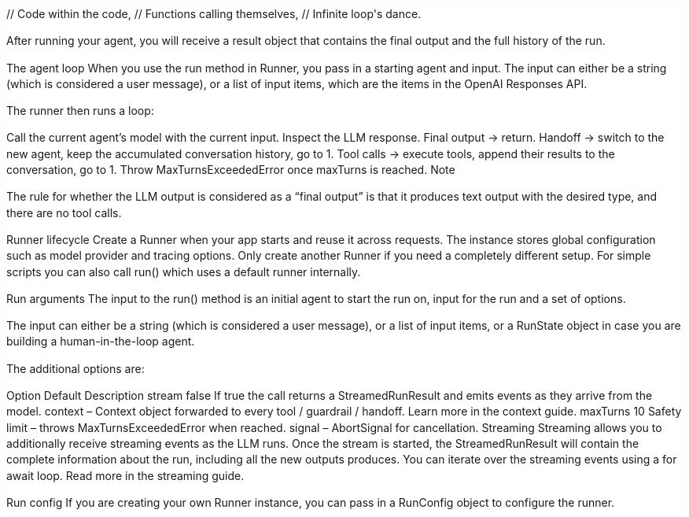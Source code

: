 // Code within the code,
// Functions calling themselves,
// Infinite loop's dance.

After running your agent, you will receive a result object that contains the final output and the full history of the run.

The agent loop
When you use the run method in Runner, you pass in a starting agent and input. The input can either be a string (which is considered a user message), or a list of input items, which are the items in the OpenAI Responses API.

The runner then runs a loop:

Call the current agent’s model with the current input.
Inspect the LLM response.
Final output → return.
Handoff → switch to the new agent, keep the accumulated conversation history, go to 1.
Tool calls → execute tools, append their results to the conversation, go to 1.
Throw MaxTurnsExceededError once maxTurns is reached.
Note

The rule for whether the LLM output is considered as a “final output” is that it produces text output with the desired type, and there are no tool calls.

Runner lifecycle
Create a Runner when your app starts and reuse it across requests. The instance stores global configuration such as model provider and tracing options. Only create another Runner if you need a completely different setup. For simple scripts you can also call run() which uses a default runner internally.

Run arguments
The input to the run() method is an initial agent to start the run on, input for the run and a set of options.

The input can either be a string (which is considered a user message), or a list of input items, or a RunState object in case you are building a human-in-the-loop agent.

The additional options are:

Option	Default	Description
stream	false	If true the call returns a StreamedRunResult and emits events as they arrive from the model.
context	–	Context object forwarded to every tool / guardrail / handoff. Learn more in the context guide.
maxTurns	10	Safety limit – throws MaxTurnsExceededError when reached.
signal	–	AbortSignal for cancellation.
Streaming
Streaming allows you to additionally receive streaming events as the LLM runs. Once the stream is started, the StreamedRunResult will contain the complete information about the run, including all the new outputs produces. You can iterate over the streaming events using a for await loop. Read more in the streaming guide.

Run config
If you are creating your own Runner instance, you can pass in a RunConfig object to configure the runner.
